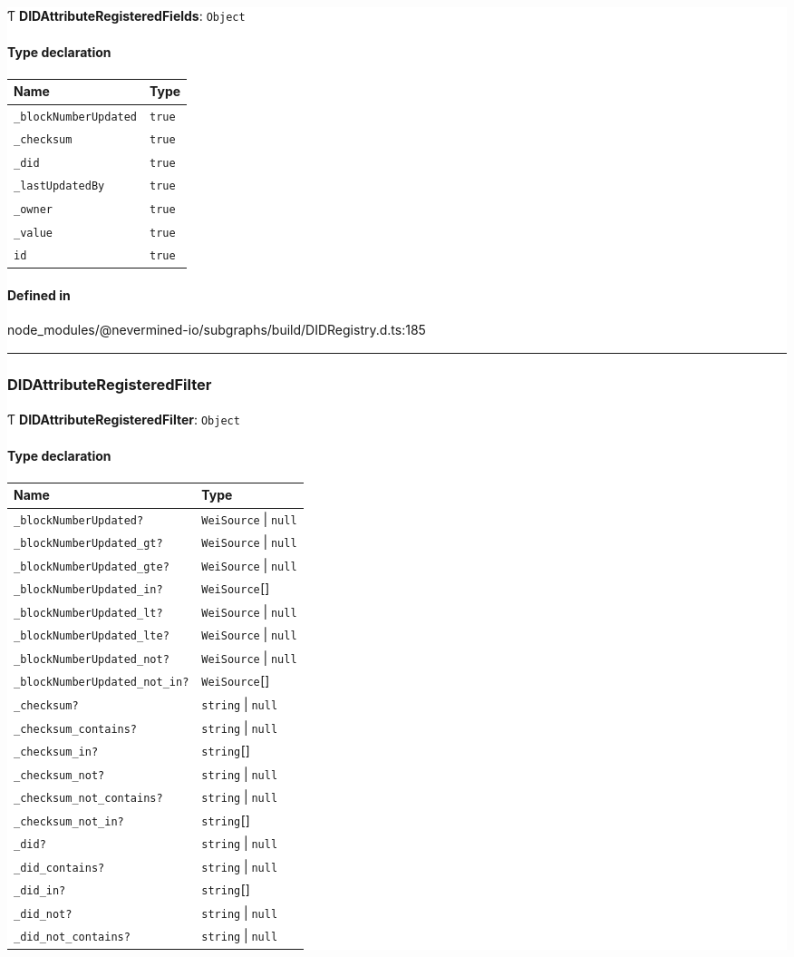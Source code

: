 Ƭ **DIDAttributeRegisteredFields**: `Object`

#### Type declaration

| Name                  | Type   |
| :-------------------- | :----- |
| `_blockNumberUpdated` | `true` |
| `_checksum`           | `true` |
| `_did`                | `true` |
| `_lastUpdatedBy`      | `true` |
| `_owner`              | `true` |
| `_value`              | `true` |
| `id`                  | `true` |

#### Defined in

node_modules/@nevermined-io/subgraphs/build/DIDRegistry.d.ts:185

---

### DIDAttributeRegisteredFilter

Ƭ **DIDAttributeRegisteredFilter**: `Object`

#### Type declaration

| Name                             | Type                  |
| :------------------------------- | :-------------------- |
| `_blockNumberUpdated?`           | `WeiSource` \| `null` |
| `_blockNumberUpdated_gt?`        | `WeiSource` \| `null` |
| `_blockNumberUpdated_gte?`       | `WeiSource` \| `null` |
| `_blockNumberUpdated_in?`        | `WeiSource`[]         |
| `_blockNumberUpdated_lt?`        | `WeiSource` \| `null` |
| `_blockNumberUpdated_lte?`       | `WeiSource` \| `null` |
| `_blockNumberUpdated_not?`       | `WeiSource` \| `null` |
| `_blockNumberUpdated_not_in?`    | `WeiSource`[]         |
| `_checksum?`                     | `string` \| `null`    |
| `_checksum_contains?`            | `string` \| `null`    |
| `_checksum_in?`                  | `string`[]            |
| `_checksum_not?`                 | `string` \| `null`    |
| `_checksum_not_contains?`        | `string` \| `null`    |
| `_checksum_not_in?`              | `string`[]            |
| `_did?`                          | `string` \| `null`    |
| `_did_contains?`                 | `string` \| `null`    |
| `_did_in?`                       | `string`[]            |
| `_did_not?`                      | `string` \| `null`    |
| `_did_not_contains?`             | `string` \| `null`    |
